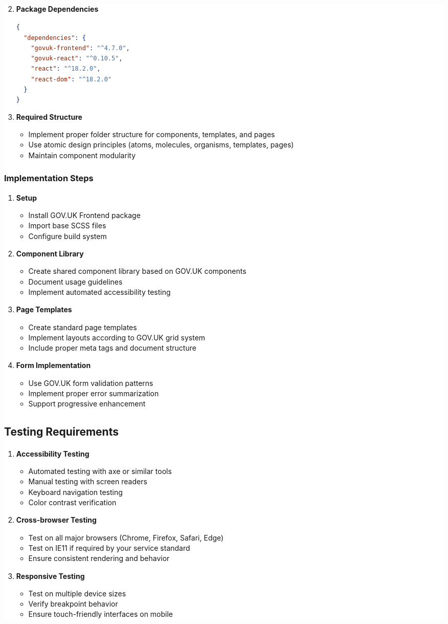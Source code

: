 2. **Package Dependencies**
   ```json
   {
     "dependencies": {
       "govuk-frontend": "^4.7.0",
       "govuk-react": "^0.10.5",
       "react": "^18.2.0",
       "react-dom": "^18.2.0"
     }
   }
   ```

3. **Required Structure**
   - Implement proper folder structure for components, templates, and pages
   - Use atomic design principles (atoms, molecules, organisms, templates, pages)
   - Maintain component modularity

### Implementation Steps

1. **Setup**
   - Install GOV.UK Frontend package
   - Import base SCSS files
   - Configure build system

2. **Component Library**
   - Create shared component library based on GOV.UK components
   - Document usage guidelines
   - Implement automated accessibility testing

3. **Page Templates**
   - Create standard page templates
   - Implement layouts according to GOV.UK grid system
   - Include proper meta tags and document structure

4. **Form Implementation**
   - Use GOV.UK form validation patterns
   - Implement proper error summarization
   - Support progressive enhancement

## Testing Requirements

1. **Accessibility Testing**
   - Automated testing with axe or similar tools
   - Manual testing with screen readers
   - Keyboard navigation testing
   - Color contrast verification

2. **Cross-browser Testing**
   - Test on all major browsers (Chrome, Firefox, Safari, Edge)
   - Test on IE11 if required by your service standard
   - Ensure consistent rendering and behavior

3. **Responsive Testing**
   - Test on multiple device sizes
   - Verify breakpoint behavior
   - Ensure touch-friendly interfaces on mobile

